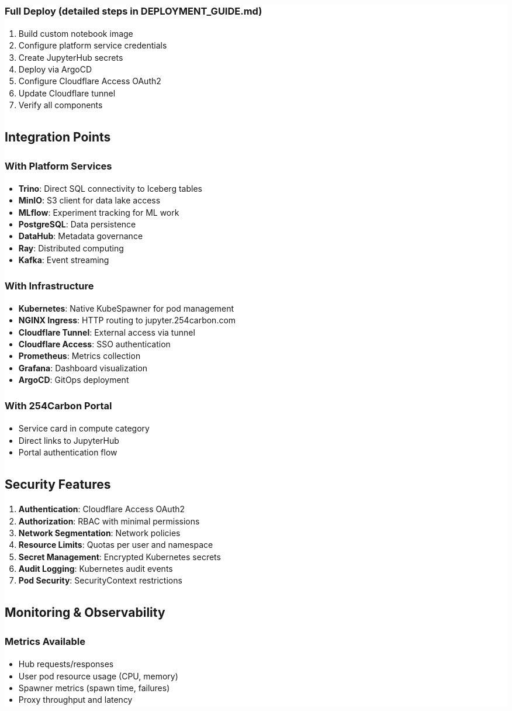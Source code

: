 ### Full Deploy (detailed steps in DEPLOYMENT_GUIDE.md)

1. Build custom notebook image
2. Configure platform service credentials
3. Create JupyterHub secrets
4. Deploy via ArgoCD
5. Configure Cloudflare Access OAuth2
6. Update Cloudflare tunnel
7. Verify all components

## Integration Points

### With Platform Services
- **Trino**: Direct SQL connectivity to Iceberg tables
- **MinIO**: S3 client for data lake access
- **MLflow**: Experiment tracking for ML work
- **PostgreSQL**: Data persistence
- **DataHub**: Metadata governance
- **Ray**: Distributed computing
- **Kafka**: Event streaming

### With Infrastructure
- **Kubernetes**: Native KubeSpawner for pod management
- **NGINX Ingress**: HTTP routing to jupyter.254carbon.com
- **Cloudflare Tunnel**: External access via tunnel
- **Cloudflare Access**: SSO authentication
- **Prometheus**: Metrics collection
- **Grafana**: Dashboard visualization
- **ArgoCD**: GitOps deployment

### With 254Carbon Portal
- Service card in compute category
- Direct links to JupyterHub
- Portal authentication flow

## Security Features

1. **Authentication**: Cloudflare Access OAuth2
2. **Authorization**: RBAC with minimal permissions
3. **Network Segmentation**: Network policies
4. **Resource Limits**: Quotas per user and namespace
5. **Secret Management**: Encrypted Kubernetes secrets
6. **Audit Logging**: Kubernetes audit events
7. **Pod Security**: SecurityContext restrictions

## Monitoring & Observability

### Metrics Available
- Hub requests/responses
- User pod resource usage (CPU, memory)
- Spawner metrics (spawn time, failures)
- Proxy throughput and latency
